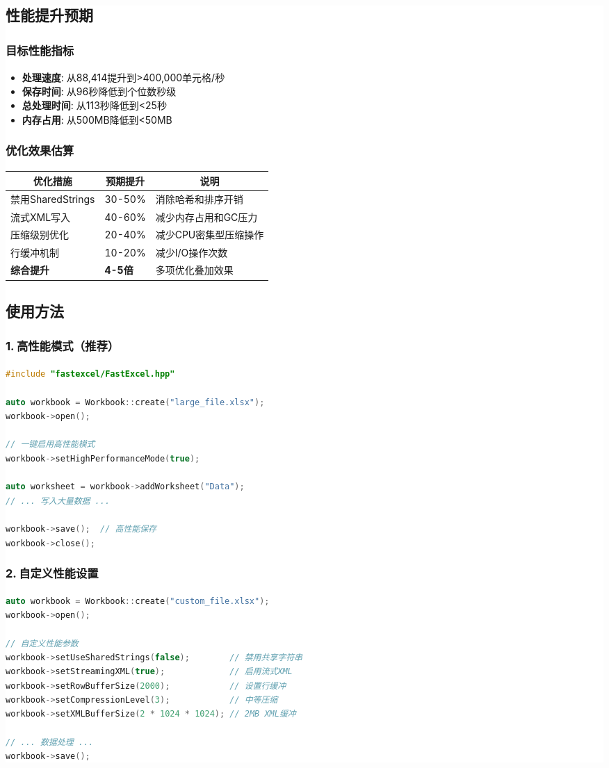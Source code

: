 ## 性能提升预期

### 目标性能指标
- **处理速度**: 从88,414提升到>400,000单元格/秒
- **保存时间**: 从96秒降低到个位数秒级
- **总处理时间**: 从113秒降低到<25秒
- **内存占用**: 从500MB降低到<50MB

### 优化效果估算

| 优化措施 | 预期提升 | 说明 |
|---------|---------|------|
| 禁用SharedStrings | 30-50% | 消除哈希和排序开销 |
| 流式XML写入 | 40-60% | 减少内存占用和GC压力 |
| 压缩级别优化 | 20-40% | 减少CPU密集型压缩操作 |
| 行缓冲机制 | 10-20% | 减少I/O操作次数 |
| **综合提升** | **4-5倍** | 多项优化叠加效果 |

## 使用方法

### 1. 高性能模式（推荐）

```cpp
#include "fastexcel/FastExcel.hpp"

auto workbook = Workbook::create("large_file.xlsx");
workbook->open();

// 一键启用高性能模式
workbook->setHighPerformanceMode(true);

auto worksheet = workbook->addWorksheet("Data");
// ... 写入大量数据 ...

workbook->save();  // 高性能保存
workbook->close();
```

### 2. 自定义性能设置

```cpp
auto workbook = Workbook::create("custom_file.xlsx");
workbook->open();

// 自定义性能参数
workbook->setUseSharedStrings(false);        // 禁用共享字符串
workbook->setStreamingXML(true);             // 启用流式XML
workbook->setRowBufferSize(2000);            // 设置行缓冲
workbook->setCompressionLevel(3);            // 中等压缩
workbook->setXMLBufferSize(2 * 1024 * 1024); // 2MB XML缓冲

// ... 数据处理 ...
workbook->save();
```
